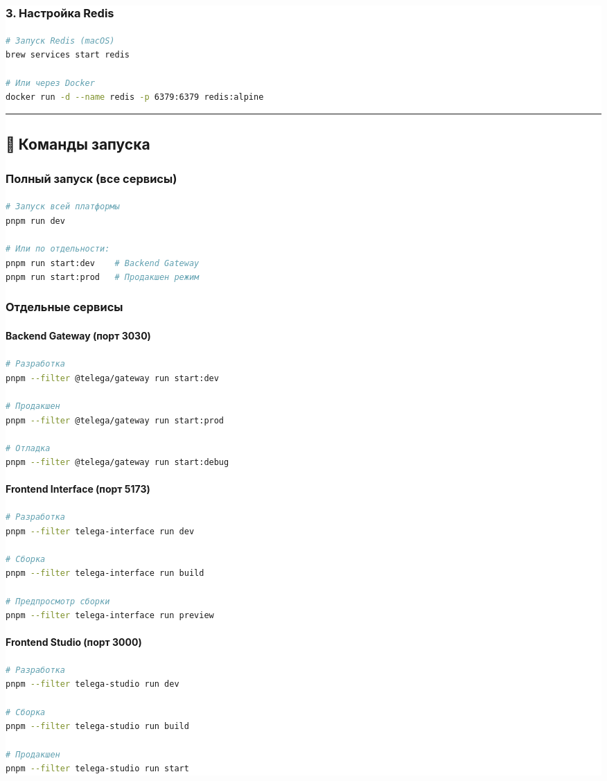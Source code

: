 ### 3. Настройка Redis
```bash
# Запуск Redis (macOS)
brew services start redis

# Или через Docker
docker run -d --name redis -p 6379:6379 redis:alpine
```

---

## 🚀 Команды запуска

### Полный запуск (все сервисы)
```bash
# Запуск всей платформы
pnpm run dev

# Или по отдельности:
pnpm run start:dev    # Backend Gateway
pnpm run start:prod   # Продакшен режим
```

### Отдельные сервисы

#### Backend Gateway (порт 3030)
```bash
# Разработка
pnpm --filter @telega/gateway run start:dev

# Продакшен
pnpm --filter @telega/gateway run start:prod

# Отладка
pnpm --filter @telega/gateway run start:debug
```

#### Frontend Interface (порт 5173)
```bash
# Разработка
pnpm --filter telega-interface run dev

# Сборка
pnpm --filter telega-interface run build

# Предпросмотр сборки
pnpm --filter telega-interface run preview
```

#### Frontend Studio (порт 3000)
```bash
# Разработка
pnpm --filter telega-studio run dev

# Сборка
pnpm --filter telega-studio run build

# Продакшен
pnpm --filter telega-studio run start
```
